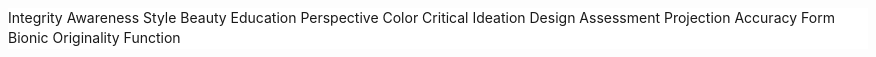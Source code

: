 </td>
<td>
Integrity
</td>
</tr>
<tr>
<td>
Awareness
</td>
<td>
Style
</td>
<td>
Beauty
</td>
</tr>
<tr>
<td>
Education
</td>
<td>
Perspective
</td>
<td>
Color
</td>
</tr>
<tr>
<td>
Critical
</td>
<td>
Ideation
</td>
<td>
Design
</td>
</tr>
<tr>
<td>
Assessment
</td>
<td>
Projection
</td>
<td>
Accuracy
</td>
</tr>
<tr>
<td>
Form
</td>
<td>
Bionic
</td>
<td>
Originality
</td>
</tr>
<tr>
<td>
Function
</td>